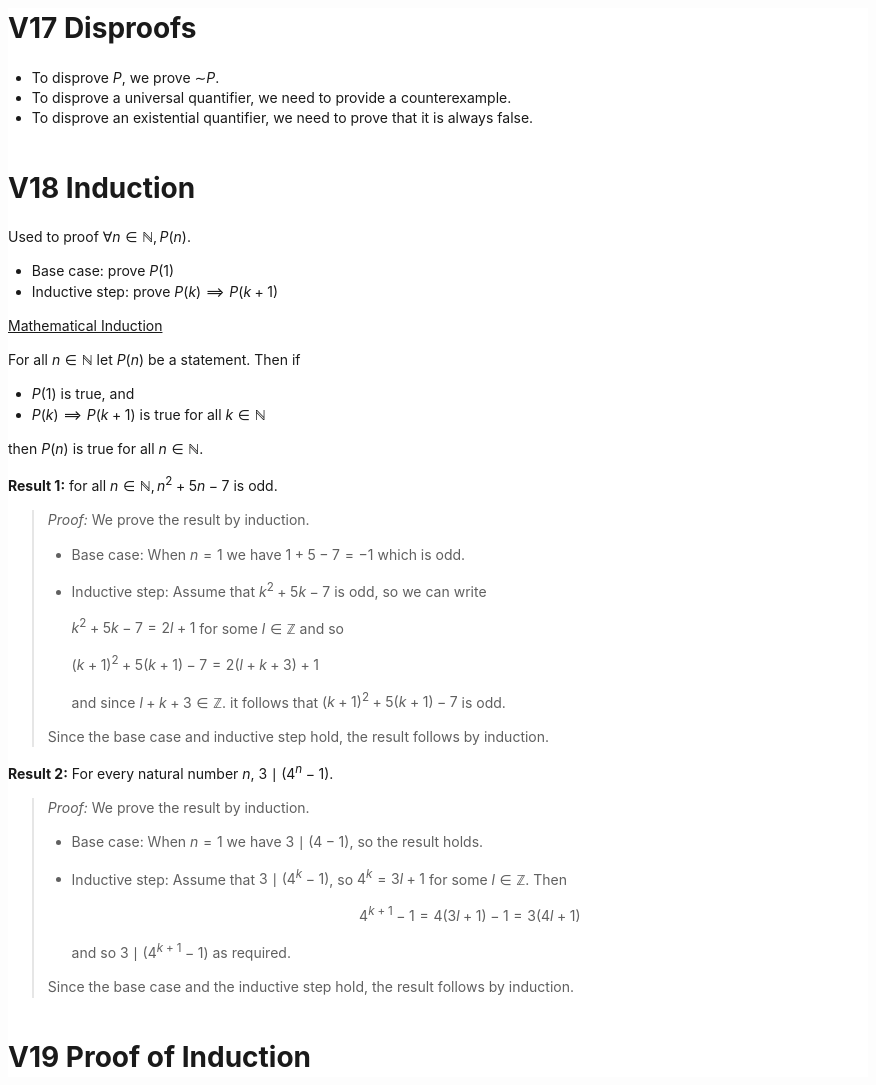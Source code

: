 # V17 Disproofs

* To disprove $P$, we prove $\mathord\sim P$.
* To disprove a universal quantifier, we need to provide a counterexample.
* To disprove an existential quantifier, we need to prove that it is always false.

# V18 Induction

Used to proof $\forall n\in\mathbb N,P(n)$.

* Base case: prove $P(1)$
* Inductive step: prove $P(k)\implies P(k+1)$

<u>Mathematical Induction</u>

For all $n\in\mathbb N$ let $P(n)$ be a statement. Then if

* $P(1)$ is true, and
* $P(k)\implies P(k+1)$ is true for all $k\in\mathbb N$

then $P(n)$ is true for all $n\in\mathbb N$.

**Result 1:** for all $n\in\mathbb N, n^2+5n-7$ is odd.

> *Proof:* We prove the result by induction.
>
> * Base case: When $n=1$ we have $1+5-7=-1$ which is odd.
>
> * Inductive step: Assume that $k^2+5k-7$ is odd, so we can write
>
>   $k^2+5k-7=2l+1$ for some $l\in\mathbb Z$ and so
>
>   $(k+1)^2+5(k+1)-7=2(l+k+3)+1$
>
>   and since $l+k+3\in\mathbb Z$. it follows that $(k+1)^2+5(k+1)-7$ is odd.
>
> Since the base case and inductive step hold, the result follows by induction.

**Result 2:** For every natural number $n$, $3\mid (4^n-1)$.

> *Proof:* We prove the result by induction.
>
> * Base case: When $n=1$ we have $3\mid (4-1)$, so the result holds.
>
> * Inductive step: Assume that $3\mid(4^k-1)$, so $4^k=3l+1$ for some $l\in\mathbb Z$. Then
>
>   $$4^{k+1}-1=4(3l+1)-1=3(4l+1)$$
>
>   and so $3\mid(4^{k+1}-1)$ as required.
>
> Since the base case and the inductive step hold, the result follows by induction.

# V19 Proof of Induction
